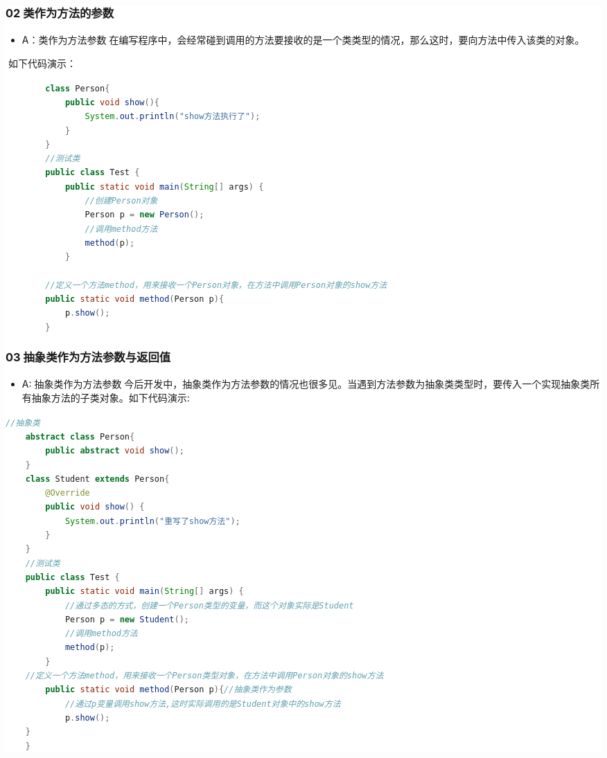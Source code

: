 ### 02 类作为方法的参数			
* A：类作为方法参数
	在编写程序中，会经常碰到调用的方法要接收的是一个类类型的情况，那么这时，要向方法中传入该类的对象。

​	如下代码演示：

```java
		class Person{
			public void show(){
				System.out.println("show方法执行了");
			}
		}
		//测试类
		public class Test {
			public static void main(String[] args) {
				//创建Person对象
				Person p = new Person();
				//调用method方法
				method(p);
			}
			
		//定义一个方法method，用来接收一个Person对象，在方法中调用Person对象的show方法
		public static void method(Person p){
			p.show();
		}
```

### 03 抽象类作为方法参数与返回值

* A: 抽象类作为方法参数
	今后开发中，抽象类作为方法参数的情况也很多见。当遇到方法参数为抽象类类型时，要传入一个实现抽象类所有抽象方法的子类对象。如下代码演示:

```java
//抽象类
	abstract class Person{
		public abstract void show();
	}
	class Student extends Person{
		@Override
		public void show() {
			System.out.println("重写了show方法");
		}
	}
	//测试类
	public class Test {
		public static void main(String[] args) {
			//通过多态的方式，创建一个Person类型的变量，而这个对象实际是Student
			Person p = new Student();
			//调用method方法
			method(p);
		}
	//定义一个方法method，用来接收一个Person类型对象，在方法中调用Person对象的show方法
		public static void method(Person p){//抽象类作为参数
			//通过p变量调用show方法,这时实际调用的是Student对象中的show方法
			p.show();	
	}
	}
```
